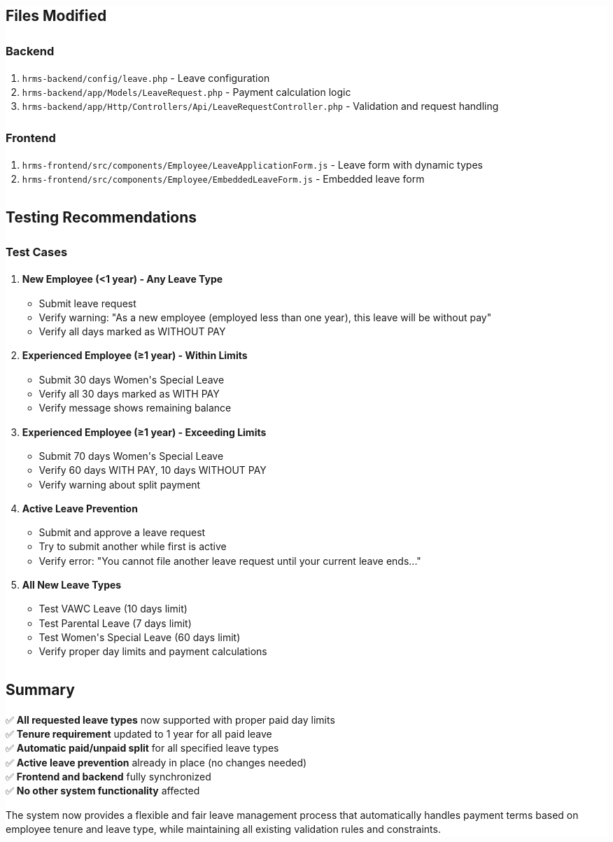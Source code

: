 ## Files Modified

### Backend
1. `hrms-backend/config/leave.php` - Leave configuration
2. `hrms-backend/app/Models/LeaveRequest.php` - Payment calculation logic
3. `hrms-backend/app/Http/Controllers/Api/LeaveRequestController.php` - Validation and request handling

### Frontend
1. `hrms-frontend/src/components/Employee/LeaveApplicationForm.js` - Leave form with dynamic types
2. `hrms-frontend/src/components/Employee/EmbeddedLeaveForm.js` - Embedded leave form

## Testing Recommendations

### Test Cases

1. **New Employee (<1 year) - Any Leave Type**
   - Submit leave request
   - Verify warning: "As a new employee (employed less than one year), this leave will be without pay"
   - Verify all days marked as WITHOUT PAY

2. **Experienced Employee (≥1 year) - Within Limits**
   - Submit 30 days Women's Special Leave
   - Verify all 30 days marked as WITH PAY
   - Verify message shows remaining balance

3. **Experienced Employee (≥1 year) - Exceeding Limits**
   - Submit 70 days Women's Special Leave
   - Verify 60 days WITH PAY, 10 days WITHOUT PAY
   - Verify warning about split payment

4. **Active Leave Prevention**
   - Submit and approve a leave request
   - Try to submit another while first is active
   - Verify error: "You cannot file another leave request until your current leave ends..."

5. **All New Leave Types**
   - Test VAWC Leave (10 days limit)
   - Test Parental Leave (7 days limit)
   - Test Women's Special Leave (60 days limit)
   - Verify proper day limits and payment calculations

## Summary

✅ **All requested leave types** now supported with proper paid day limits  
✅ **Tenure requirement** updated to 1 year for all paid leave  
✅ **Automatic paid/unpaid split** for all specified leave types  
✅ **Active leave prevention** already in place (no changes needed)  
✅ **Frontend and backend** fully synchronized  
✅ **No other system functionality** affected  

The system now provides a flexible and fair leave management process that automatically handles payment terms based on employee tenure and leave type, while maintaining all existing validation rules and constraints.

